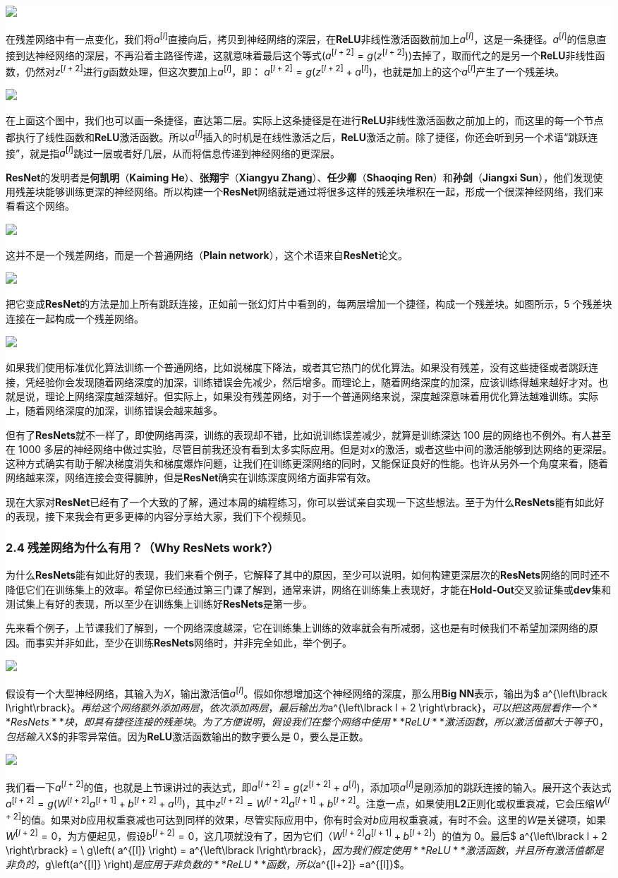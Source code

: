 ![](https://ngte-superbed.oss-cn-beijing.aliyuncs.com/book/Andrew-Ng-DeepLearning-AI/f0a8471f869d8062ba59598c418da7fb.png)

在残差网络中有一点变化，我们将$a^{[l]}$直接向后，拷贝到神经网络的深层，在**ReLU**非线性激活函数前加上$a^{[l]}$，这是一条捷径。$a^{[l]}$的信息直接到达神经网络的深层，不再沿着主路径传递，这就意味着最后这个等式($a^{\left\lbrack l + 2 \right\rbrack} = g(z^{\left\lbrack l + 2 \right\rbrack})$)去掉了，取而代之的是另一个**ReLU**非线性函数，仍然对$z^{\left\lbrack l + 2 \right\rbrack}$进行$g$函数处理，但这次要加上$a^{[l]}$，即：$\ a^{\left\lbrack l + 2 \right\rbrack} = g\left(z^{\left\lbrack l + 2 \right\rbrack} + a^{[l]}\right)$，也就是加上的这个$a^{[l]}$产生了一个残差块。

![](https://ngte-superbed.oss-cn-beijing.aliyuncs.com/book/Andrew-Ng-DeepLearning-AI/f0a8471f869d8062ba59598c418da7fb.png)

在上面这个图中，我们也可以画一条捷径，直达第二层。实际上这条捷径是在进行**ReLU**非线性激活函数之前加上的，而这里的每一个节点都执行了线性函数和**ReLU**激活函数。所以$a^{[l]}$插入的时机是在线性激活之后，**ReLU**激活之前。除了捷径，你还会听到另一个术语“跳跃连接”，就是指$a^{[l]}$跳过一层或者好几层，从而将信息传递到神经网络的更深层。

**ResNet**的发明者是**何凯明**（**Kaiming He**）、**张翔宇**（**Xiangyu Zhang**）、**任少卿**（**Shaoqing Ren**）和**孙剑**（**Jiangxi Sun**），他们发现使用残差块能够训练更深的神经网络。所以构建一个**ResNet**网络就是通过将很多这样的残差块堆积在一起，形成一个很深神经网络，我们来看看这个网络。

![](https://ngte-superbed.oss-cn-beijing.aliyuncs.com/book/Andrew-Ng-DeepLearning-AI/48bded15cca17581084e3fe0853673b5.png)

这并不是一个残差网络，而是一个普通网络（**Plain network**），这个术语来自**ResNet**论文。

![](https://ngte-superbed.oss-cn-beijing.aliyuncs.com/book/Andrew-Ng-DeepLearning-AI/131e538bb527859430280becd65b049b.png)

把它变成**ResNet**的方法是加上所有跳跃连接，正如前一张幻灯片中看到的，每两层增加一个捷径，构成一个残差块。如图所示，5 个残差块连接在一起构成一个残差网络。

![](https://ngte-superbed.oss-cn-beijing.aliyuncs.com/book/Andrew-Ng-DeepLearning-AI/6077958a616425d76284cecb43c2f458.png)

如果我们使用标准优化算法训练一个普通网络，比如说梯度下降法，或者其它热门的优化算法。如果没有残差，没有这些捷径或者跳跃连接，凭经验你会发现随着网络深度的加深，训练错误会先减少，然后增多。而理论上，随着网络深度的加深，应该训练得越来越好才对。也就是说，理论上网络深度越深越好。但实际上，如果没有残差网络，对于一个普通网络来说，深度越深意味着用优化算法越难训练。实际上，随着网络深度的加深，训练错误会越来越多。

但有了**ResNets**就不一样了，即使网络再深，训练的表现却不错，比如说训练误差减少，就算是训练深达 100 层的网络也不例外。有人甚至在 1000 多层的神经网络中做过实验，尽管目前我还没有看到太多实际应用。但是对$x$的激活，或者这些中间的激活能够到达网络的更深层。这种方式确实有助于解决梯度消失和梯度爆炸问题，让我们在训练更深网络的同时，又能保证良好的性能。也许从另外一个角度来看，随着网络越来深，网络连接会变得臃肿，但是**ResNet**确实在训练深度网络方面非常有效。

现在大家对**ResNet**已经有了一个大致的了解，通过本周的编程练习，你可以尝试亲自实现一下这些想法。至于为什么**ResNets**能有如此好的表现，接下来我会有更多更棒的内容分享给大家，我们下个视频见。

### 2.4 残差网络为什么有用？（Why ResNets work?）

为什么**ResNets**能有如此好的表现，我们来看个例子，它解释了其中的原因，至少可以说明，如何构建更深层次的**ResNets**网络的同时还不降低它们在训练集上的效率。希望你已经通过第三门课了解到，通常来讲，网络在训练集上表现好，才能在**Hold-Out**交叉验证集或**dev**集和测试集上有好的表现，所以至少在训练集上训练好**ResNets**是第一步。

先来看个例子，上节课我们了解到，一个网络深度越深，它在训练集上训练的效率就会有所减弱，这也是有时候我们不希望加深网络的原因。而事实并非如此，至少在训练**ResNets**网络时，并非完全如此，举个例子。

![](https://ngte-superbed.oss-cn-beijing.aliyuncs.com/book/Andrew-Ng-DeepLearning-AI/e1106db40c78c2e384305d6474c40d69.png)

假设有一个大型神经网络，其输入为$X$，输出激活值$a^{[l]}$。假如你想增加这个神经网络的深度，那么用**Big NN**表示，输出为$ a^{\left\lbrack l\right\rbrack}$。再给这个网络额外添加两层，依次添加两层，最后输出为$a^{\left\lbrack l + 2 \right\rbrack}$，可以把这两层看作一个**ResNets**块，即具有捷径连接的残差块。为了方便说明，假设我们在整个网络中使用**ReLU**激活函数，所以激活值都大于等于0，包括输入$X$的非零异常值。因为**ReLU**激活函数输出的数字要么是 0，要么是正数。

![](https://ngte-superbed.oss-cn-beijing.aliyuncs.com/book/Andrew-Ng-DeepLearning-AI/f60f5ca514d4bad1288fc7cbd666dd99.png)

我们看一下$a^{\left\lbrack l + 2\right\rbrack}$的值，也就是上节课讲过的表达式，即$a^{\left\lbrack l + 2\right\rbrack} = g(z^{\left\lbrack l + 2 \right\rbrack} + a^{\left\lbrack l\right\rbrack})$，添加项$a^{\left\lbrack l\right\rbrack}$是刚添加的跳跃连接的输入。展开这个表达式$a^{\left\lbrack l + 2 \right\rbrack} = g(W^{\left\lbrack l + 2 \right\rbrack}a^{\left\lbrack l + 1 \right\rbrack} + b^{\left\lbrack l + 2 \right\rbrack} + a^{\left\lbrack l\right\rbrack})$，其中$z^{\left\lbrack l + 2 \right\rbrack} = W^{\left\lbrack l + 2 \right\rbrack}a^{\left\lbrack l + 1 \right\rbrack} + b^{\left\lbrack l + 2\right\rbrack}$。注意一点，如果使用**L2**正则化或权重衰减，它会压缩$W^{\left\lbrack l + 2\right\rbrack}$的值。如果对$b$应用权重衰减也可达到同样的效果，尽管实际应用中，你有时会对$b$应用权重衰减，有时不会。这里的$W$是关键项，如果$W^{\left\lbrack l + 2 \right\rbrack} = 0$，为方便起见，假设$b^{\left\lbrack l + 2 \right\rbrack} = 0$，这几项就没有了，因为它们（$W^{\left\lbrack l + 2 \right\rbrack}a^{\left\lbrack l + 1 \right\rbrack} + b^{\left\lbrack l + 2\right\rbrack}$）的值为 0。最后$ a^{\left\lbrack l + 2 \right\rbrack} = \ g\left( a^{[l]} \right) = a^{\left\lbrack l\right\rbrack}$，因为我们假定使用**ReLU**激活函数，并且所有激活值都是非负的，$g\left(a^{[l]} \right)$是应用于非负数的**ReLU**函数，所以$a^{[l+2]} =a^{[l]}$。
